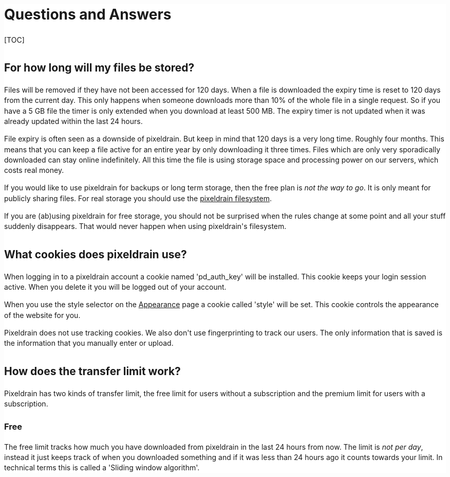 # Questions and Answers

[TOC]

## For how long will my files be stored?

Files will be removed if they have not been accessed for 120 days. When a file
is downloaded the expiry time is reset to 120 days from the current day. This
only happens when someone downloads more than 10% of the whole file in a single
request. So if you have a 5 GB file the timer is only extended when you download
at least 500 MB. The expiry timer is not updated when it was already updated
within the last 24 hours.

File expiry is often seen as a downside of pixeldrain. But keep in mind that 120
days is a very long time. Roughly four months. This means that you can keep a
file active for an entire year by only downloading it three times. Files which
are only very sporadically downloaded can stay online indefinitely. All this
time the file is using storage space and processing power on our servers, which
costs real money.

If you would like to use pixeldrain for backups or long term storage, then the
free plan is _not the way to go_. It is only meant for publicly sharing files.
For real storage you should use the [pixeldrain filesystem](/filesystem).

If you are (ab)using pixeldrain for free storage, you should not be surprised
when the rules change at some point and all your stuff suddenly disappears. That
would never happen when using pixeldrain's filesystem.

## What cookies does pixeldrain use?

When logging in to a pixeldrain account a cookie named 'pd_auth_key' will be
installed. This cookie keeps your login session active. When you delete it you
will be logged out of your account.

When you use the style selector on the [Appearance](/appearance) page a cookie
called 'style' will be set. This cookie controls the appearance of the website
for you.

Pixeldrain does not use tracking cookies. We also don't use fingerprinting to
track our users. The only information that is saved is the information that you
manually enter or upload.

## How does the transfer limit work?

Pixeldrain has two kinds of transfer limit, the free limit for users without a
subscription and the premium limit for users with a subscription.

### Free

The free limit tracks how much you have downloaded from pixeldrain in the last
24 hours from now. The limit is _not per day_, instead it just keeps track of
when you downloaded something and if it was less than 24 hours ago it counts
towards your limit. In technical terms this is called a 'Sliding window
algorithm'.
